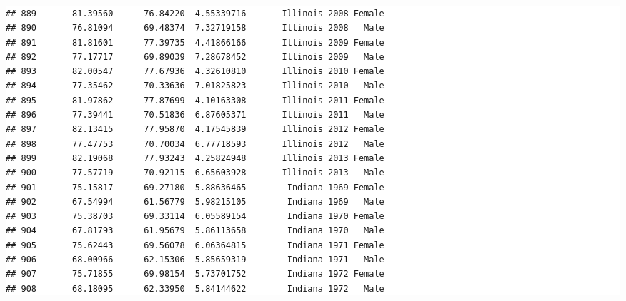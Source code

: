     ## 889       81.39560      76.84220  4.55339716       Illinois 2008 Female
    ## 890       76.81094      69.48374  7.32719158       Illinois 2008   Male
    ## 891       81.81601      77.39735  4.41866166       Illinois 2009 Female
    ## 892       77.17717      69.89039  7.28678452       Illinois 2009   Male
    ## 893       82.00547      77.67936  4.32610810       Illinois 2010 Female
    ## 894       77.35462      70.33636  7.01825823       Illinois 2010   Male
    ## 895       81.97862      77.87699  4.10163308       Illinois 2011 Female
    ## 896       77.39441      70.51836  6.87605371       Illinois 2011   Male
    ## 897       82.13415      77.95870  4.17545839       Illinois 2012 Female
    ## 898       77.47753      70.70034  6.77718593       Illinois 2012   Male
    ## 899       82.19068      77.93243  4.25824948       Illinois 2013 Female
    ## 900       77.57719      70.92115  6.65603928       Illinois 2013   Male
    ## 901       75.15817      69.27180  5.88636465        Indiana 1969 Female
    ## 902       67.54994      61.56779  5.98215105        Indiana 1969   Male
    ## 903       75.38703      69.33114  6.05589154        Indiana 1970 Female
    ## 904       67.81793      61.95679  5.86113658        Indiana 1970   Male
    ## 905       75.62443      69.56078  6.06364815        Indiana 1971 Female
    ## 906       68.00966      62.15306  5.85659319        Indiana 1971   Male
    ## 907       75.71855      69.98154  5.73701752        Indiana 1972 Female
    ## 908       68.18095      62.33950  5.84144622        Indiana 1972   Male